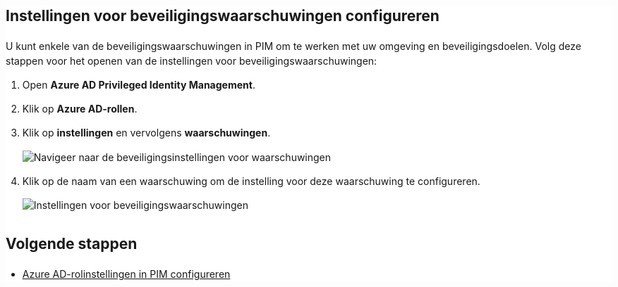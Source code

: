 ## <a name="configure-security-alert-settings"></a>Instellingen voor beveiligingswaarschuwingen configureren

U kunt enkele van de beveiligingswaarschuwingen in PIM om te werken met uw omgeving en beveiligingsdoelen. Volg deze stappen voor het openen van de instellingen voor beveiligingswaarschuwingen:

1. Open **Azure AD Privileged Identity Management**.

1. Klik op **Azure AD-rollen**.

1. Klik op **instellingen** en vervolgens **waarschuwingen**.

    ![Navigeer naar de beveiligingsinstellingen voor waarschuwingen](./media/pim-how-to-configure-security-alerts/settings-alerts.png)

1. Klik op de naam van een waarschuwing om de instelling voor deze waarschuwing te configureren.

    ![Instellingen voor beveiligingswaarschuwingen](./media/pim-how-to-configure-security-alerts/security-alert-settings.png)

## <a name="next-steps"></a>Volgende stappen

- [Azure AD-rolinstellingen in PIM configureren](pim-how-to-change-default-settings.md)
